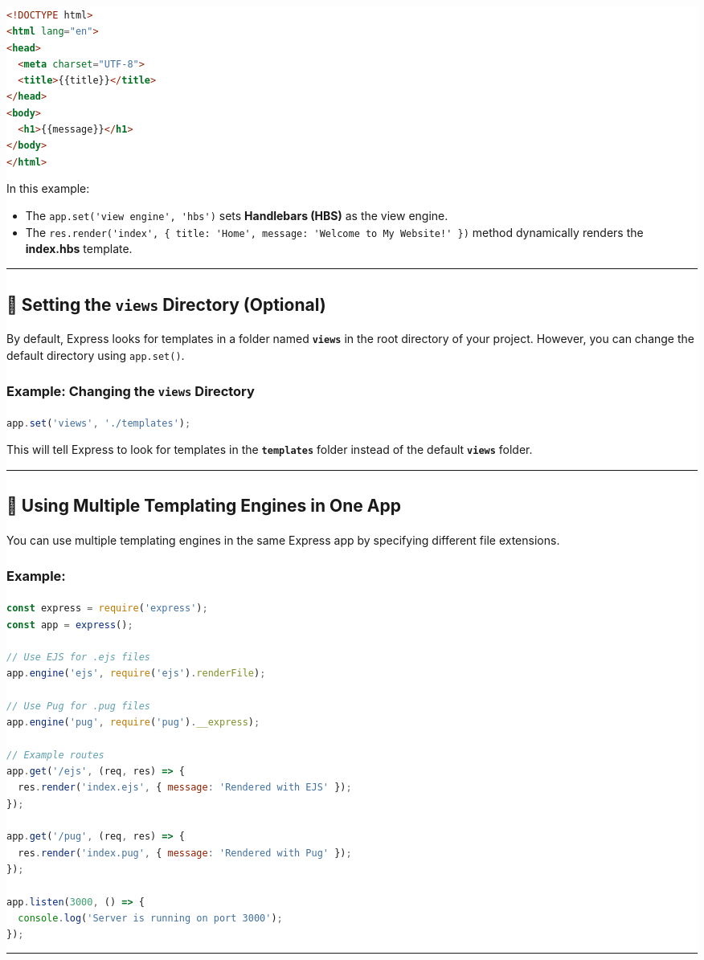 ```html
<!DOCTYPE html>
<html lang="en">
<head>
  <meta charset="UTF-8">
  <title>{{title}}</title>
</head>
<body>
  <h1>{{message}}</h1>
</body>
</html>
```

In this example:
- The `app.set('view engine', 'hbs')` sets **Handlebars (HBS)** as the view engine.
- The `res.render('index', { title: 'Home', message: 'Welcome to My Website!' })` method dynamically renders the **index.hbs** template.

---

## 📂 **Setting the `views` Directory (Optional)**

By default, Express looks for templates in a folder named **`views`** in the root directory of your project. However, you can change the default directory using `app.set()`.

### **Example: Changing the `views` Directory**
```javascript
app.set('views', './templates');
```

This will tell Express to look for templates in the **`templates`** folder instead of the default **`views`** folder.

---

## 🧪 **Using Multiple Templating Engines in One App**

You can use multiple templating engines in the same Express app by specifying different file extensions.

### **Example:**
```javascript
const express = require('express');
const app = express();

// Use EJS for .ejs files
app.engine('ejs', require('ejs').renderFile);

// Use Pug for .pug files
app.engine('pug', require('pug').__express);

// Example routes
app.get('/ejs', (req, res) => {
  res.render('index.ejs', { message: 'Rendered with EJS' });
});

app.get('/pug', (req, res) => {
  res.render('index.pug', { message: 'Rendered with Pug' });
});

app.listen(3000, () => {
  console.log('Server is running on port 3000');
});
```

---
